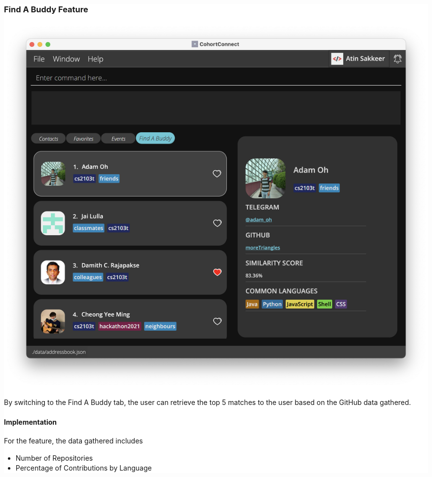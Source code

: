 ### Find A Buddy Feature

<p align="center">
  <img src="https://github.com/AY2122S1-CS2103T-T10-1/tp/blob/master/docs/images/Find%20A%20Buddy.png?raw=true">
</p>

By switching to the Find A Buddy tab, the user can retrieve the top 5 matches to the user based on the GitHub data gathered.

#### Implementation

For the feature, the data gathered includes
- Number of Repositories
- Percentage of Contributions by Language
